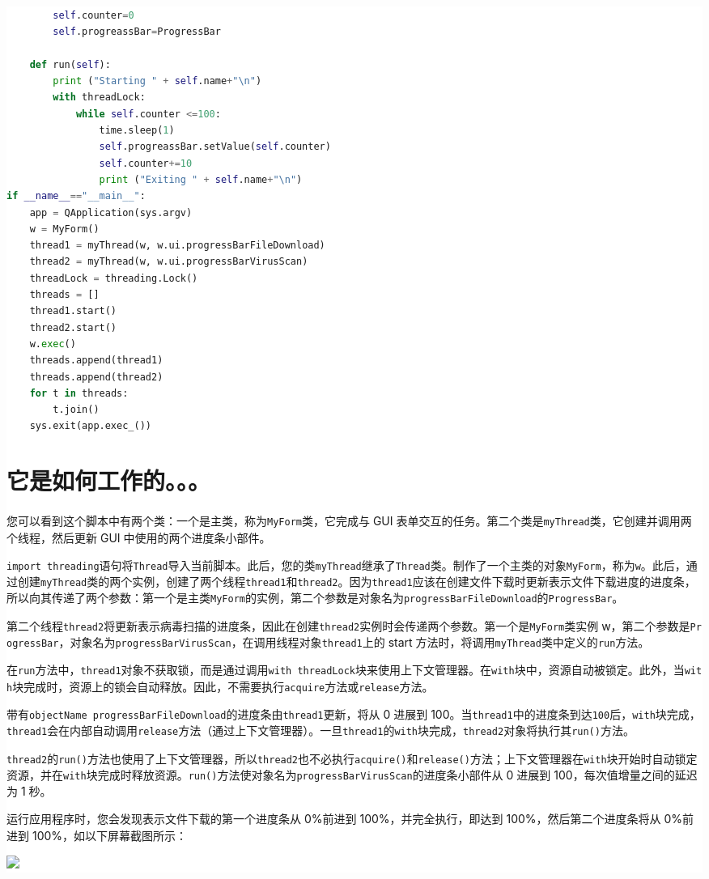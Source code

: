 ```py
        self.counter=0
        self.progreassBar=ProgressBar

    def run(self):
        print ("Starting " + self.name+"\n")
        with threadLock:
            while self.counter <=100:
                time.sleep(1)
                self.progreassBar.setValue(self.counter)
                self.counter+=10
                print ("Exiting " + self.name+"\n")
if __name__=="__main__":
    app = QApplication(sys.argv)
    w = MyForm()
    thread1 = myThread(w, w.ui.progressBarFileDownload)
    thread2 = myThread(w, w.ui.progressBarVirusScan)
    threadLock = threading.Lock()
    threads = []
    thread1.start()
    thread2.start()
    w.exec()
    threads.append(thread1)
    threads.append(thread2)
    for t in threads:
        t.join()
    sys.exit(app.exec_())
```

# 它是如何工作的。。。

您可以看到这个脚本中有两个类：一个是主类，称为`MyForm`类，它完成与 GUI 表单交互的任务。第二个类是`myThread`类，它创建并调用两个线程，然后更新 GUI 中使用的两个进度条小部件。

`import threading`语句将`Thread`导入当前脚本。此后，您的类`myThread`继承了`Thread`类。制作了一个主类的对象`MyForm`，称为`w`。此后，通过创建`myThread`类的两个实例，创建了两个线程`thread1`和`thread2`。因为`thread1`应该在创建文件下载时更新表示文件下载进度的进度条，所以向其传递了两个参数：第一个是主类`MyForm`的实例，第二个参数是对象名为`progressBarFileDownload`的`ProgressBar`。

第二个线程`thread2`将更新表示病毒扫描的进度条，因此在创建`thread2`实例时会传递两个参数。第一个是`MyForm`类实例 w，第二个参数是`ProgressBar`，对象名为`progressBarVirusScan`，在调用线程对象`thread1`上的 start 方法时，将调用`myThread`类中定义的`run`方法。

在`run`方法中，`thread1`对象不获取锁，而是通过调用`with threadLock`块来使用上下文管理器。在`with`块中，资源自动被锁定。此外，当`with`块完成时，资源上的锁会自动释放。因此，不需要执行`acquire`方法或`release`方法。

带有`objectName progressBarFileDownload`的进度条由`thread1`更新，将从 0 进展到 100。当`thread1`中的进度条到达`100`后，`with`块完成，`thread1`会在内部自动调用`release`方法（通过上下文管理器）。一旦`thread1`的`with`块完成，`thread2`对象将执行其`run()`方法。

`thread2`的`run()`方法也使用了上下文管理器，所以`thread2`也不必执行`acquire()`和`release()`方法；上下文管理器在`with`块开始时自动锁定资源，并在`with`块完成时释放资源。`run()`方法使对象名为`progressBarVirusScan`的进度条小部件从 0 进展到 100，每次值增量之间的延迟为 1 秒。

运行应用程序时，您会发现表示文件下载的第一个进度条从 0%前进到 100%，并完全执行，即达到 100%，然后第二个进度条将从 0%前进到 100%，如以下屏幕截图所示：

![](img/948cfb8c-428e-4a2a-aaa7-3f9fe5dd7179.png)